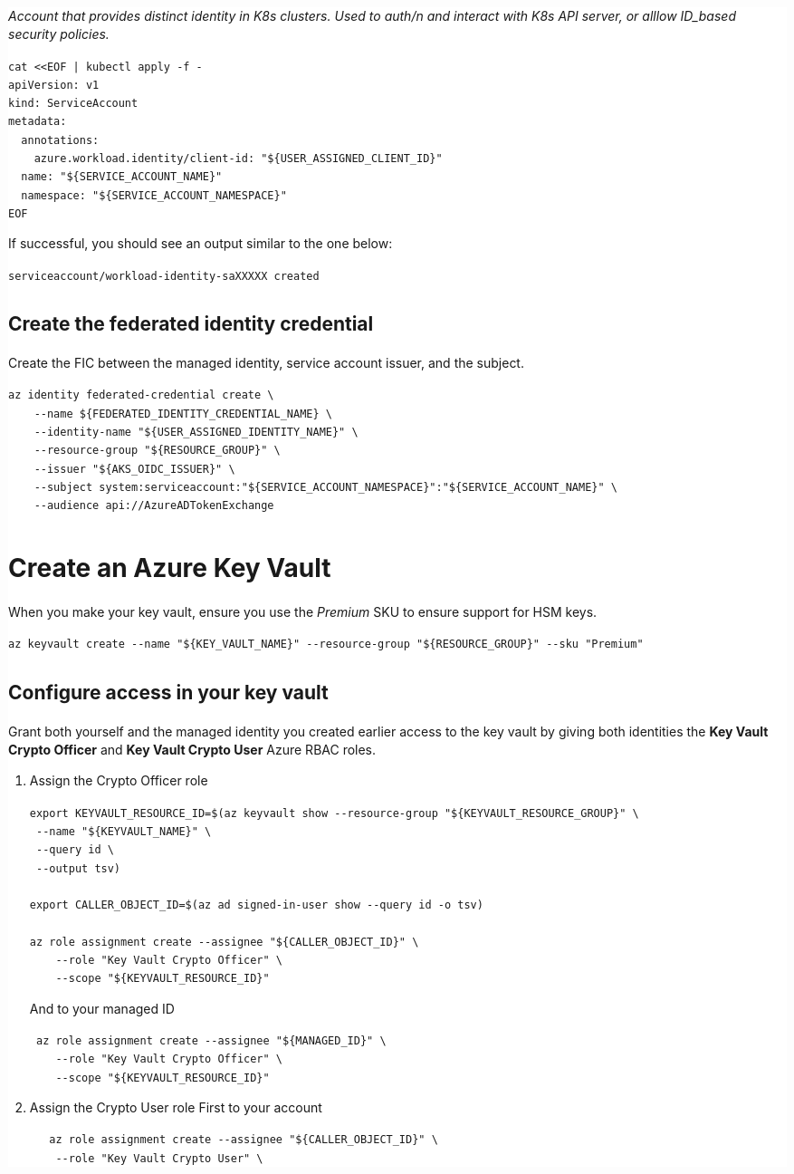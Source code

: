 *Account that provides distinct identity in K8s clusters. Used to auth/n and interact with K8s API server, or alllow ID_based security policies.*

```azurecli-interactive
cat <<EOF | kubectl apply -f -
apiVersion: v1
kind: ServiceAccount
metadata:
  annotations:
    azure.workload.identity/client-id: "${USER_ASSIGNED_CLIENT_ID}"
  name: "${SERVICE_ACCOUNT_NAME}"
  namespace: "${SERVICE_ACCOUNT_NAMESPACE}"
EOF
```
If successful, you should see an output similar to the one below:
```output
serviceaccount/workload-identity-saXXXXX created
```

## Create the federated identity credential
Create the FIC between the managed identity, service account issuer, and the subject. 
```azurecli-interactive
az identity federated-credential create \
    --name ${FEDERATED_IDENTITY_CREDENTIAL_NAME} \
    --identity-name "${USER_ASSIGNED_IDENTITY_NAME}" \
    --resource-group "${RESOURCE_GROUP}" \
    --issuer "${AKS_OIDC_ISSUER}" \
    --subject system:serviceaccount:"${SERVICE_ACCOUNT_NAMESPACE}":"${SERVICE_ACCOUNT_NAME}" \
    --audience api://AzureADTokenExchange
```

# Create an Azure Key Vault
When you make your key vault, ensure you use the *Premium* SKU to ensure support for HSM keys.
```azurecli-interactive
az keyvault create --name "${KEY_VAULT_NAME}" --resource-group "${RESOURCE_GROUP}" --sku "Premium"
```

## Configure access in your key vault
Grant both yourself and the managed identity you created earlier access to the key vault by giving both identities the **Key Vault Crypto Officer** and **Key Vault Crypto User** Azure RBAC roles.
1. Assign the Crypto Officer role
   ```azurecli-interactive
   export KEYVAULT_RESOURCE_ID=$(az keyvault show --resource-group "${KEYVAULT_RESOURCE_GROUP}" \
    --name "${KEYVAULT_NAME}" \
    --query id \
    --output tsv)

   export CALLER_OBJECT_ID=$(az ad signed-in-user show --query id -o tsv)

   az role assignment create --assignee "${CALLER_OBJECT_ID}" \
       --role "Key Vault Crypto Officer" \
       --scope "${KEYVAULT_RESOURCE_ID}"
   ```
   And to your managed ID
   ```azurecli-interactive
    az role assignment create --assignee "${MANAGED_ID}" \
       --role "Key Vault Crypto Officer" \
       --scope "${KEYVAULT_RESOURCE_ID}"
   ```
1. Assign the Crypto User role
   First to your account
   ```azurecli-interactive
      az role assignment create --assignee "${CALLER_OBJECT_ID}" \
       --role "Key Vault Crypto User" \
   ```